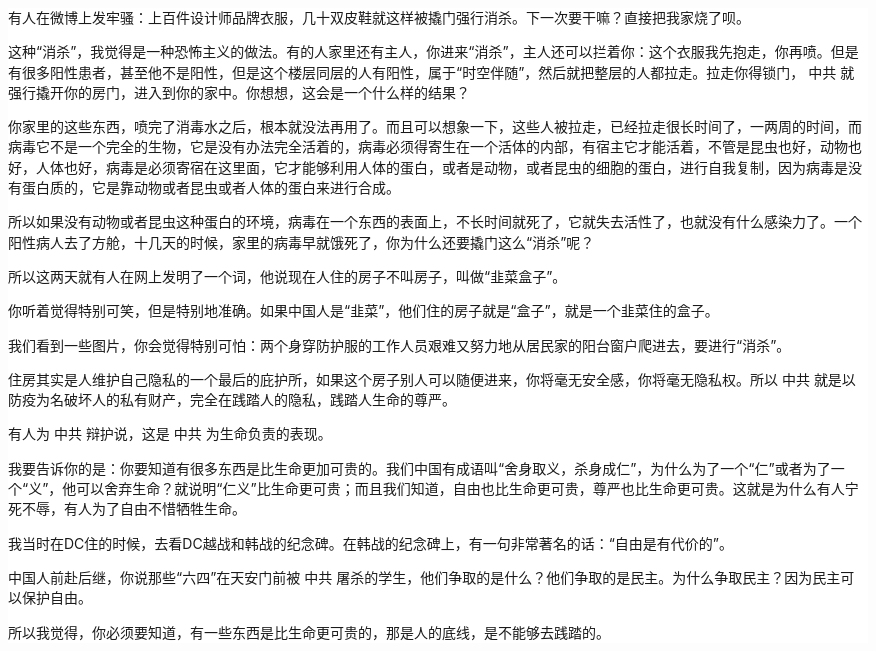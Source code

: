  </p>
 <p>
  有人在微博上发牢骚：上百件设计师品牌衣服，几十双皮鞋就这样被撬门强行消杀。下一次要干嘛？直接把我家烧了呗。
 </p>
 <p>
  这种“消杀”，我觉得是一种恐怖主义的做法。有的人家里还有主人，你进来“消杀”，主人还可以拦着你：这个衣服我先抱走，你再喷。但是有很多阳性患者，甚至他不是阳性，但是这个楼层同层的人有阳性，属于“时空伴随”，然后就把整层的人都拉走。拉走你得锁门，
  <ok href="/term/1059">
   中共
  </ok>
  就强行撬开你的房门，进入到你的家中。你想想，这会是一个什么样的结果？
 </p>
 <p>
  你家里的这些东西，喷完了消毒水之后，根本就没法再用了。而且可以想象一下，这些人被拉走，已经拉走很长时间了，一两周的时间，而病毒它不是一个完全的生物，它是没有办法完全活着的，病毒必须得寄生在一个活体的内部，有宿主它才能活着，不管是昆虫也好，动物也好，人体也好，病毒是必须寄宿在这里面，它才能够利用人体的蛋白，或者是动物，或者昆虫的细胞的蛋白，进行自我复制，因为病毒是没有蛋白质的，它是靠动物或者昆虫或者人体的蛋白来进行合成。
 </p>
 <p>
  所以如果没有动物或者昆虫这种蛋白的环境，病毒在一个东西的表面上，不长时间就死了，它就失去活性了，也就没有什么感染力了。一个阳性病人去了方舱，十几天的时候，家里的病毒早就饿死了，你为什么还要撬门这么“消杀”呢？
 </p>
 <p>
  所以这两天就有人在网上发明了一个词，他说现在人住的房子不叫房子，叫做“韭菜盒子”。
 </p>
 <p>
  你听着觉得特别可笑，但是特别地准确。如果中国人是“韭菜”，他们住的房子就是“盒子”，就是一个韭菜住的盒子。
 </p>
 <p>
  我们看到一些图片，你会觉得特别可怕：两个身穿防护服的工作人员艰难又努力地从居民家的阳台窗户爬进去，要进行“消杀”。
 </p>
 <p>
  住房其实是人维护自己隐私的一个最后的庇护所，如果这个房子别人可以随便进来，你将毫无安全感，你将毫无隐私权。所以
  <ok href="/term/1059">
   中共
  </ok>
  就是以防疫为名破坏人的私有财产，完全在践踏人的隐私，践踏人生命的尊严。
 </p>
 <p>
  有人为
  <ok href="/term/1059">
   中共
  </ok>
  辩护说，这是
  <ok href="/term/1059">
   中共
  </ok>
  为生命负责的表现。
 </p>
 <p>
  我要告诉你的是：你要知道有很多东西是比生命更加可贵的。我们中国有成语叫“舍身取义，杀身成仁”，为什么为了一个“仁”或者为了一个“义”，他可以舍弃生命？就说明“仁义”比生命更可贵；而且我们知道，自由也比生命更可贵，尊严也比生命更可贵。这就是为什么有人宁死不辱，有人为了自由不惜牺牲生命。
 </p>
 <p>
  我当时在DC住的时候，去看DC越战和韩战的纪念碑。在韩战的纪念碑上，有一句非常著名的话：“自由是有代价的”。
 </p>
 <p>
  中国人前赴后继，你说那些“六四”在天安门前被
  <ok href="/term/1059">
   中共
  </ok>
  屠杀的学生，他们争取的是什么？他们争取的是民主。为什么争取民主？因为民主可以保护自由。
 </p>
 <p>
  所以我觉得，你必须要知道，有一些东西是比生命更可贵的，那是人的底线，是不能够去践踏的。
